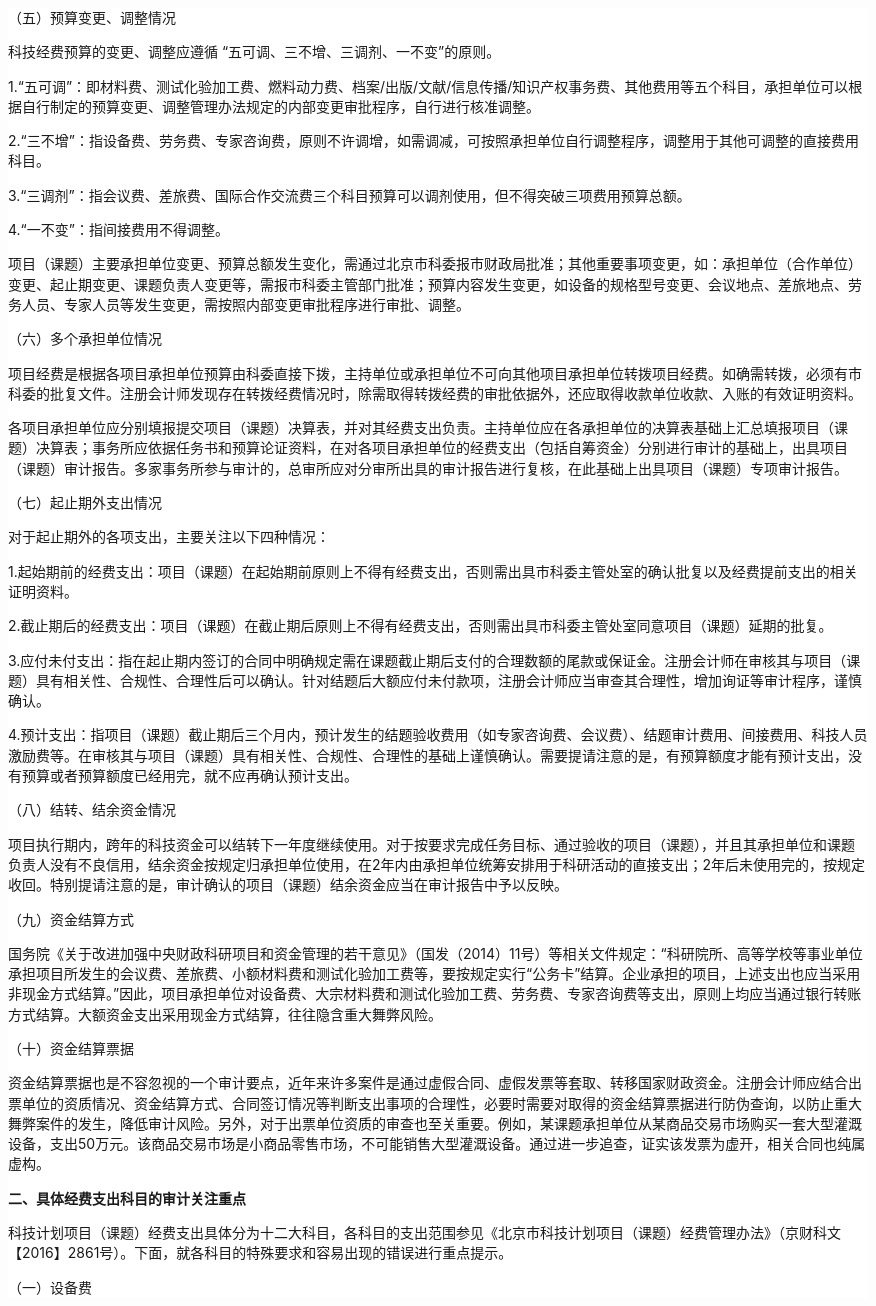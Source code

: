 （五）预算变更、调整情况

科技经费预算的变更、调整应遵循 “五可调、三不增、三调剂、一不变”的原则。

1.“五可调”：即材料费、测试化验加工费、燃料动力费、档案/出版/文献/信息传播/知识产权事务费、其他费用等五个科目，承担单位可以根据自行制定的预算变更、调整管理办法规定的内部变更审批程序，自行进行核准调整。

2.“三不增”：指设备费、劳务费、专家咨询费，原则不许调增，如需调减，可按照承担单位自行调整程序，调整用于其他可调整的直接费用科目。

3.“三调剂”：指会议费、差旅费、国际合作交流费三个科目预算可以调剂使用，但不得突破三项费用预算总额。

4.“一不变”：指间接费用不得调整。

项目（课题）主要承担单位变更、预算总额发生变化，需通过北京市科委报市财政局批准；其他重要事项变更，如：承担单位（合作单位）变更、起止期变更、课题负责人变更等，需报市科委主管部门批准；预算内容发生变更，如设备的规格型号变更、会议地点、差旅地点、劳务人员、专家人员等发生变更，需按照内部变更审批程序进行审批、调整。

（六）多个承担单位情况

项目经费是根据各项目承担单位预算由科委直接下拨，主持单位或承担单位不可向其他项目承担单位转拨项目经费。如确需转拨，必须有市科委的批复文件。注册会计师发现存在转拨经费情况时，除需取得转拨经费的审批依据外，还应取得收款单位收款、入账的有效证明资料。

各项目承担单位应分别填报提交项目（课题）决算表，并对其经费支出负责。主持单位应在各承担单位的决算表基础上汇总填报项目（课题）决算表；事务所应依据任务书和预算论证资料，在对各项目承担单位的经费支出（包括自筹资金）分别进行审计的基础上，出具项目（课题）审计报告。多家事务所参与审计的，总审所应对分审所出具的审计报告进行复核，在此基础上出具项目（课题）专项审计报告。

（七）起止期外支出情况

对于起止期外的各项支出，主要关注以下四种情况：

1.起始期前的经费支出：项目（课题）在起始期前原则上不得有经费支出，否则需出具市科委主管处室的确认批复以及经费提前支出的相关证明资料。

2.截止期后的经费支出：项目（课题）在截止期后原则上不得有经费支出，否则需出具市科委主管处室同意项目（课题）延期的批复。

3.应付未付支出：指在起止期内签订的合同中明确规定需在课题截止期后支付的合理数额的尾款或保证金。注册会计师在审核其与项目（课题）具有相关性、合规性、合理性后可以确认。针对结题后大额应付未付款项，注册会计师应当审查其合理性，增加询证等审计程序，谨慎确认。

4.预计支出：指项目（课题）截止期后三个月内，预计发生的结题验收费用（如专家咨询费、会议费）、结题审计费用、间接费用、科技人员激励费等。在审核其与项目（课题）具有相关性、合规性、合理性的基础上谨慎确认。需要提请注意的是，有预算额度才能有预计支出，没有预算或者预算额度已经用完，就不应再确认预计支出。

（八）结转、结余资金情况

项目执行期内，跨年的科技资金可以结转下一年度继续使用。对于按要求完成任务目标、通过验收的项目（课题），并且其承担单位和课题负责人没有不良信用，结余资金按规定归承担单位使用，在2年内由承担单位统筹安排用于科研活动的直接支出；2年后未使用完的，按规定收回。特别提请注意的是，审计确认的项目（课题）结余资金应当在审计报告中予以反映。

（九）资金结算方式

国务院《关于改进加强中央财政科研项目和资金管理的若干意见》（国发（2014）11号）等相关文件规定：“科研院所、高等学校等事业单位承担项目所发生的会议费、差旅费、小额材料费和测试化验加工费等，要按规定实行“公务卡”结算。企业承担的项目，上述支出也应当采用非现金方式结算。”因此，项目承担单位对设备费、大宗材料费和测试化验加工费、劳务费、专家咨询费等支出，原则上均应当通过银行转账方式结算。大额资金支出采用现金方式结算，往往隐含重大舞弊风险。

（十）资金结算票据

资金结算票据也是不容忽视的一个审计要点，近年来许多案件是通过虚假合同、虚假发票等套取、转移国家财政资金。注册会计师应结合出票单位的资质情况、资金结算方式、合同签订情况等判断支出事项的合理性，必要时需要对取得的资金结算票据进行防伪查询，以防止重大舞弊案件的发生，降低审计风险。另外，对于出票单位资质的审查也至关重要。例如，某课题承担单位从某商品交易市场购买一套大型灌溉设备，支出50万元。该商品交易市场是小商品零售市场，不可能销售大型灌溉设备。通过进一步追查，证实该发票为虚开，相关合同也纯属虚构。

**二、具体经费支出科目的审计关注重点**

科技计划项目（课题）经费支出具体分为十二大科目，各科目的支出范围参见《北京市科技计划项目（课题）经费管理办法》（京财科文【2016】2861号）。下面，就各科目的特殊要求和容易出现的错误进行重点提示。

（一）设备费
